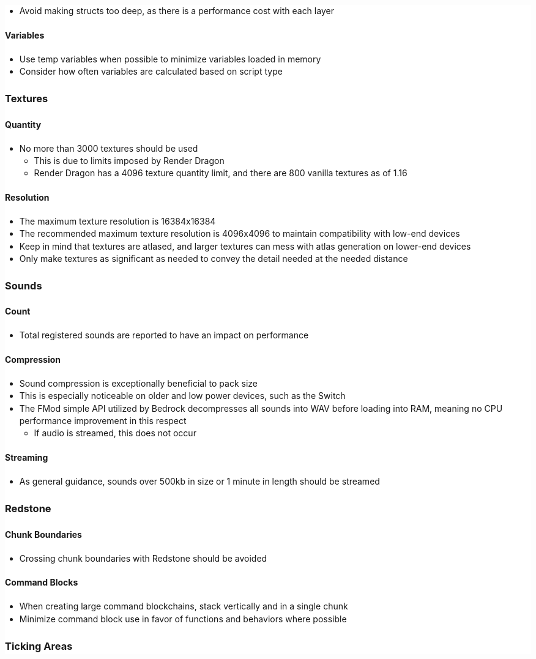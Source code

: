 -   Avoid making structs too deep, as there is a performance cost with each layer

#### Variables

-   Use temp variables when possible to minimize variables loaded in memory
-   Consider how often variables are calculated based on script type

### Textures

#### Quantity

-   No more than 3000 textures should be used
    -   This is due to limits imposed by Render Dragon
    -   Render Dragon has a 4096 texture quantity limit, and there are 800 vanilla textures as of 1.16

#### Resolution

-   The maximum texture resolution is 16384x16384
-   The recommended maximum texture resolution is 4096x4096 to maintain compatibility with low-end devices
-   Keep in mind that textures are atlased, and larger textures can mess with atlas generation on lower-end devices
-   Only make textures as significant as needed to convey the detail needed at the needed distance

### Sounds

#### Count

-   Total registered sounds are reported to have an impact on performance

#### Compression

-   Sound compression is exceptionally beneficial to pack size
-   This is especially noticeable on older and low power devices, such as the Switch
-   The FMod simple API utilized by Bedrock decompresses all sounds into WAV before loading into RAM, meaning no CPU performance improvement in this respect
    -   If audio is streamed, this does not occur

#### Streaming

-   As general guidance, sounds over 500kb in size or 1 minute in length should be streamed

### Redstone

#### Chunk Boundaries

-   Crossing chunk boundaries with Redstone should be avoided

#### Command Blocks

-   When creating large command blockchains, stack vertically and in a single chunk
-   Minimize command block use in favor of functions and behaviors where possible

### Ticking Areas

